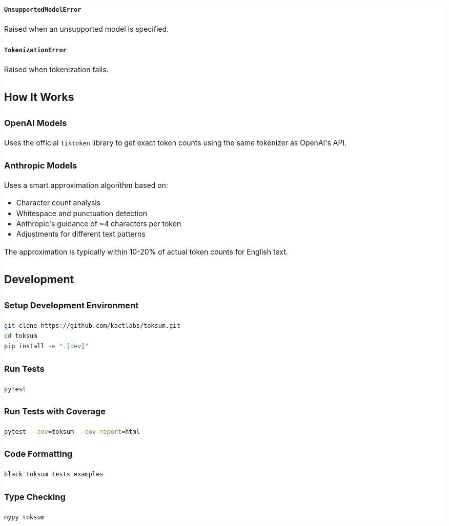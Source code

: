 #### `UnsupportedModelError`
Raised when an unsupported model is specified.

#### `TokenizationError`
Raised when tokenization fails.

## How It Works

### OpenAI Models
Uses the official `tiktoken` library to get exact token counts using the same tokenizer as OpenAI's API.

### Anthropic Models
Uses a smart approximation algorithm based on:
- Character count analysis
- Whitespace and punctuation detection
- Anthropic's guidance of ~4 characters per token
- Adjustments for different text patterns

The approximation is typically within 10-20% of actual token counts for English text.

## Development

### Setup Development Environment

```bash
git clone https://github.com/kactlabs/toksum.git
cd toksum
pip install -e ".[dev]"
```

### Run Tests

```bash
pytest
```

### Run Tests with Coverage

```bash
pytest --cov=toksum --cov-report=html
```

### Code Formatting

```bash
black toksum tests examples
```

### Type Checking

```bash
mypy toksum
```
